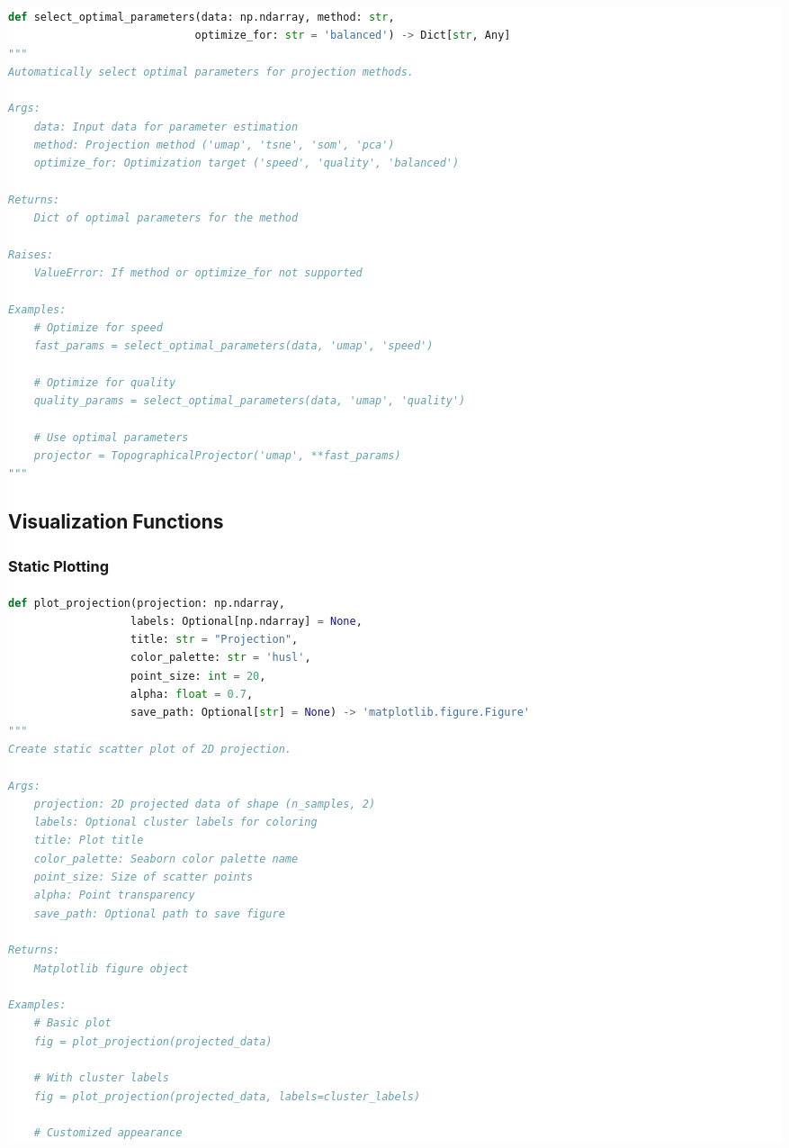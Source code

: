 ```python
def select_optimal_parameters(data: np.ndarray, method: str,
                             optimize_for: str = 'balanced') -> Dict[str, Any]
"""
Automatically select optimal parameters for projection methods.

Args:
    data: Input data for parameter estimation
    method: Projection method ('umap', 'tsne', 'som', 'pca')
    optimize_for: Optimization target ('speed', 'quality', 'balanced')

Returns:
    Dict of optimal parameters for the method

Raises:
    ValueError: If method or optimize_for not supported

Examples:
    # Optimize for speed
    fast_params = select_optimal_parameters(data, 'umap', 'speed')
    
    # Optimize for quality
    quality_params = select_optimal_parameters(data, 'umap', 'quality')
    
    # Use optimal parameters
    projector = TopographicalProjector('umap', **fast_params)
"""
```

## Visualization Functions

### Static Plotting

```python
def plot_projection(projection: np.ndarray,
                   labels: Optional[np.ndarray] = None,
                   title: str = "Projection",
                   color_palette: str = 'husl',
                   point_size: int = 20,
                   alpha: float = 0.7,
                   save_path: Optional[str] = None) -> 'matplotlib.figure.Figure'
"""
Create static scatter plot of 2D projection.

Args:
    projection: 2D projected data of shape (n_samples, 2)
    labels: Optional cluster labels for coloring
    title: Plot title
    color_palette: Seaborn color palette name
    point_size: Size of scatter points
    alpha: Point transparency
    save_path: Optional path to save figure

Returns:
    Matplotlib figure object

Examples:
    # Basic plot
    fig = plot_projection(projected_data)
    
    # With cluster labels
    fig = plot_projection(projected_data, labels=cluster_labels)
    
    # Customized appearance
```